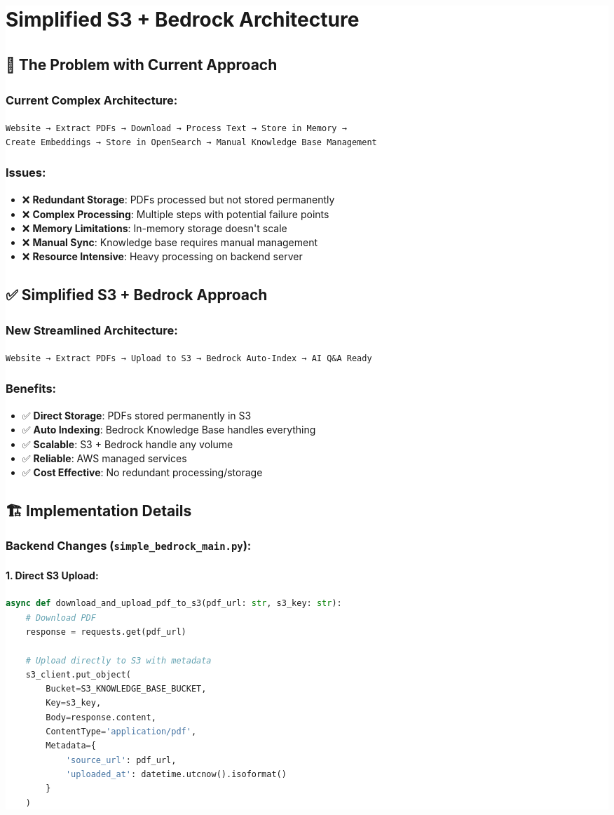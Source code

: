 # Simplified S3 + Bedrock Architecture

## 🎯 **The Problem with Current Approach**

### **Current Complex Architecture:**
```
Website → Extract PDFs → Download → Process Text → Store in Memory → 
Create Embeddings → Store in OpenSearch → Manual Knowledge Base Management
```

### **Issues:**
- ❌ **Redundant Storage**: PDFs processed but not stored permanently
- ❌ **Complex Processing**: Multiple steps with potential failure points
- ❌ **Memory Limitations**: In-memory storage doesn't scale
- ❌ **Manual Sync**: Knowledge base requires manual management
- ❌ **Resource Intensive**: Heavy processing on backend server

## ✅ **Simplified S3 + Bedrock Approach**

### **New Streamlined Architecture:**
```
Website → Extract PDFs → Upload to S3 → Bedrock Auto-Index → AI Q&A Ready
```

### **Benefits:**
- ✅ **Direct Storage**: PDFs stored permanently in S3
- ✅ **Auto Indexing**: Bedrock Knowledge Base handles everything
- ✅ **Scalable**: S3 + Bedrock handle any volume
- ✅ **Reliable**: AWS managed services
- ✅ **Cost Effective**: No redundant processing/storage

## 🏗️ **Implementation Details**

### **Backend Changes (`simple_bedrock_main.py`):**

#### **1. Direct S3 Upload:**
```python
async def download_and_upload_pdf_to_s3(pdf_url: str, s3_key: str):
    # Download PDF
    response = requests.get(pdf_url)
    
    # Upload directly to S3 with metadata
    s3_client.put_object(
        Bucket=S3_KNOWLEDGE_BASE_BUCKET,
        Key=s3_key,
        Body=response.content,
        ContentType='application/pdf',
        Metadata={
            'source_url': pdf_url,
            'uploaded_at': datetime.utcnow().isoformat()
        }
    )
```
